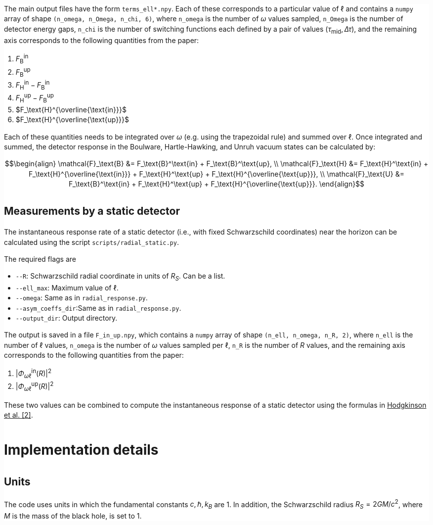 The main output files have the form `terms_ell*.npy`. Each of these corresponds to a particular value of $\ell$ and contains a `numpy` array of shape `(n_omega, n_Omega, n_chi, 6)`, where `n_omega` is the number of $\omega$ values sampled, `n_Omega` is the number of detector energy gaps, `n_chi` is the number of switching functions each defined by a pair of values $(\tau_\text{mid}, \Delta\tau)$, and the remaining axis corresponds to the following quantities from the paper:
1. $F_\text{B}^\text{in}$
1. $F_\text{B}^\text{up}$
1. $F_\text{H}^\text{in} - F_\text{B}^\text{in}$
1. $F_\text{H}^\text{up} - F_\text{B}^\text{up}$
1. $F_\text{H}^{\overline{\text{in}}}$
1. $F_\text{H}^{\overline{\text{up}}}$

Each of these quantities needs to be integrated over $\omega$ (e.g. using the trapezoidal rule) and summed over $\ell$. Once integrated and summed, the detector response in the Boulware, Hartle-Hawking, and Unruh vacuum states can be calculated by:
```math
\begin{align}
    \mathcal{F}_\text{B} &= F_\text{B}^\text{in} + F_\text{B}^\text{up}, \\
    \mathcal{F}_\text{H} &= F_\text{H}^\text{in} + F_\text{H}^{\overline{\text{in}}} + F_\text{H}^\text{up} + F_\text{H}^{\overline{\text{up}}}, \\
    \mathcal{F}_\text{U} &= F_\text{B}^\text{in} + F_\text{H}^\text{up} + F_\text{H}^{\overline{\text{up}}}.
\end{align}
```

## Measurements by a static detector

The instantaneous response rate of a static detector (i.e., with fixed Schwarzschild coordinates) near the horizon can be calculated using the script `scripts/radial_static.py`.

The required flags are
* `--R`: Schwarzschild radial coordinate in units of $R_S$. Can be a list.
* `--ell_max`: Maximum value of $\ell$.
* `--omega`: Same as in `radial_response.py`.
* `--asym_coeffs_dir`:Same as in `radial_response.py`.
* `--output_dir`: Output directory.

The output is saved in a file `F_in_up.npy`, which contains a `numpy` array of shape `(n_ell, n_omega, n_R, 2)`, where `n_ell` is the number of $\ell$ values, `n_omega` is the number of $\omega$ values sampled per $\ell$, `n_R` is the number of $R$ values, and the remaining axis corresponds to the following quantities from the paper:
1. $|\Phi_{\omega\ell}^\text{in}(R)|^2$
1. $|\Phi_{\omega\ell}^\text{up}(R)|^2$

These two values can be combined to compute the instantaneous response of a static detector using the formulas in [Hodgkinson et al. [2]](https://doi.org/10.1103/PhysRevD.89.104002).

# Implementation details

## Units

The code uses units in which the fundamental constants $c, \hbar, k_B$ are 1.
In addition, the Schwarzschild radius $R_S = 2 G M / c^2$, where $M$ is the mass of the black hole, is set to 1.
